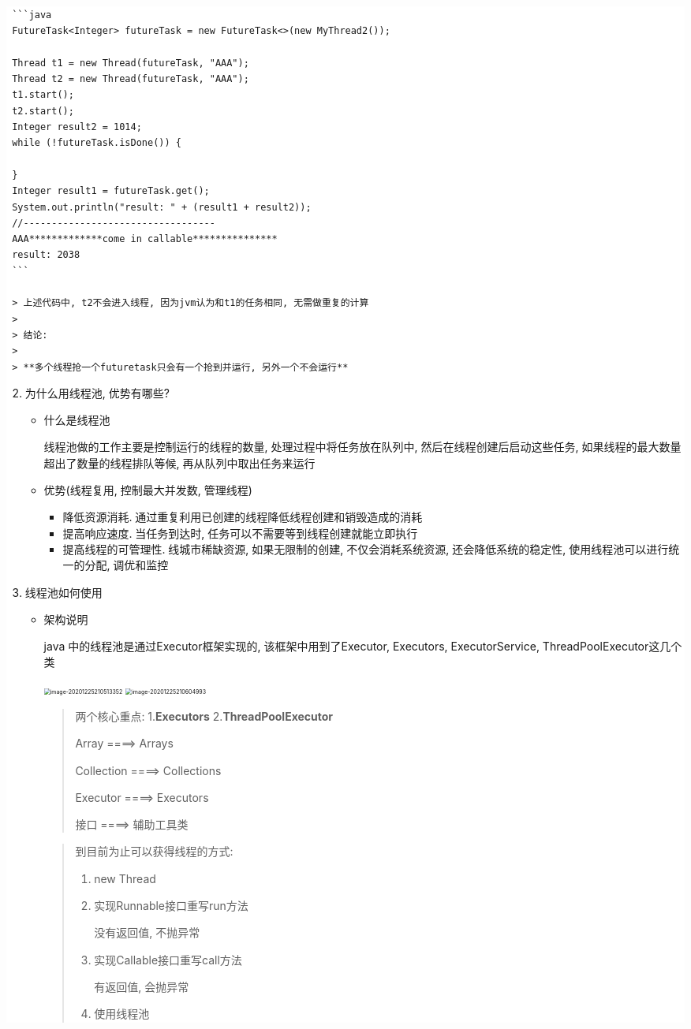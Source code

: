      ```java
     FutureTask<Integer> futureTask = new FutureTask<>(new MyThread2());
     
     Thread t1 = new Thread(futureTask, "AAA");
     Thread t2 = new Thread(futureTask, "AAA");
     t1.start();
     t2.start();
     Integer result2 = 1014;
     while (!futureTask.isDone()) {
     
     }
     Integer result1 = futureTask.get();
     System.out.println("result: " + (result1 + result2));
     //----------------------------------
     AAA*************come in callable***************
     result: 2038
     ```

     > 上述代码中, t2不会进入线程, 因为jvm认为和t1的任务相同, 无需做重复的计算
     >
     > 结论:
     >
     > **多个线程抢一个futuretask只会有一个抢到并运行, 另外一个不会运行**

2. 为什么用线程池, 优势有哪些?

   * 什么是线程池

     线程池做的工作主要是控制运行的线程的数量, 处理过程中将任务放在队列中, 然后在线程创建后启动这些任务, 如果线程的最大数量超出了数量的线程排队等候, 再从队列中取出任务来运行

   * 优势(线程复用, 控制最大并发数, 管理线程)

     * 降低资源消耗. 通过重复利用已创建的线程降低线程创建和销毁造成的消耗
     * 提高响应速度. 当任务到达时, 任务可以不需要等到线程创建就能立即执行
     * 提高线程的可管理性. 线城市稀缺资源, 如果无限制的创建, 不仅会消耗系统资源, 还会降低系统的稳定性, 使用线程池可以进行统一的分配, 调优和监控

3. 线程池如何使用

   * 架构说明

     java 中的线程池是通过Executor框架实现的, 该框架中用到了Executor, Executors, ExecutorService, ThreadPoolExecutor这几个类

     <img src="E:\learningNotes\面试专题\pic\image-20201225210513352.png" alt="image-20201225210513352" style="zoom:50%;" />

     <img src="E:\learningNotes\面试专题\pic\image-20201225210604993.png" alt="image-20201225210604993" style="zoom:50%;" />

     > 两个核心重点: 1.**Executors** 2.**ThreadPoolExecutor**
     >
     > Array ====> Arrays
     >
     > Collection ====> Collections
     >
     > Executor ====> Executors
     >
     > 接口  ====>  辅助工具类

     > 到目前为止可以获得线程的方式:
     >
     > 1. new Thread
     >
     > 2. 实现Runnable接口重写run方法
     >
     >    没有返回值, 不抛异常
     >
     > 3. 实现Callable接口重写call方法
     >
     >    有返回值, 会抛异常
     >
     > 4. 使用线程池
